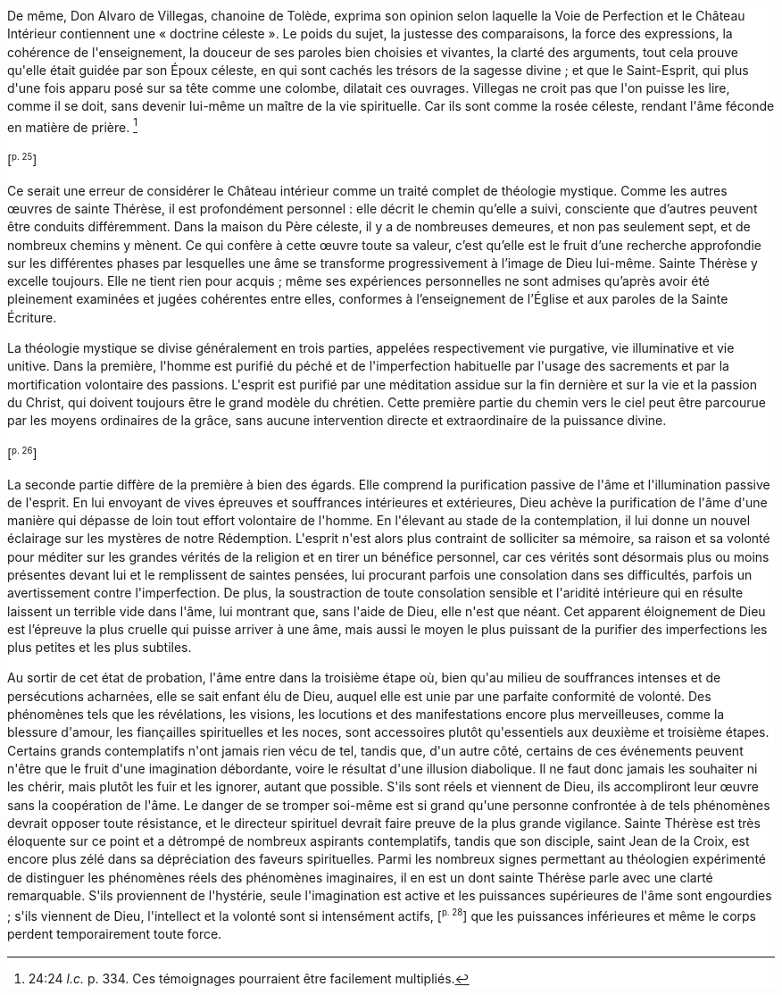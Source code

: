 De même, Don Alvaro de Villegas, chanoine de Tolède, exprima son opinion selon laquelle la Voie de Perfection et le Château Intérieur contiennent une « doctrine céleste ». Le poids du sujet, la justesse des comparaisons, la force des expressions, la cohérence de l'enseignement, la douceur de ses paroles bien choisies et vivantes, la clarté des arguments, tout cela prouve qu'elle était guidée par son Époux céleste, en qui sont cachés les trésors de la sagesse divine ; et que le Saint-Esprit, qui plus d'une fois apparu posé sur sa tête comme une colombe, dilatait ces ouvrages. Villegas ne croit pas que l'on puisse les lire, comme il se doit, sans devenir lui-même un maître de la vie spirituelle. Car ils sont comme la rosée céleste, rendant l'âme féconde en matière de prière. [^23]

<span id="p25">[<sup><small>p. 25</small></sup>]</span>

Ce serait une erreur de considérer le Château intérieur comme un traité complet de théologie mystique. Comme les autres œuvres de sainte Thérèse, il est profondément personnel : elle décrit le chemin qu’elle a suivi, consciente que d’autres peuvent être conduits différemment. Dans la maison du Père céleste, il y a de nombreuses demeures, et non pas seulement sept, et de nombreux chemins y mènent. Ce qui confère à cette œuvre toute sa valeur, c’est qu’elle est le fruit d’une recherche approfondie sur les différentes phases par lesquelles une âme se transforme progressivement à l’image de Dieu lui-même. Sainte Thérèse y excelle toujours. Elle ne tient rien pour acquis ; même ses expériences personnelles ne sont admises qu’après avoir été pleinement examinées et jugées cohérentes entre elles, conformes à l’enseignement de l’Église et aux paroles de la Sainte Écriture.

La théologie mystique se divise généralement en trois parties, appelées respectivement vie purgative, vie illuminative et vie unitive. Dans la première, l'homme est purifié du péché et de l'imperfection habituelle par l'usage des sacrements et par la mortification volontaire des passions. L'esprit est purifié par une méditation assidue sur la fin dernière et sur la vie et la passion du Christ, qui doivent toujours être le grand modèle du chrétien. Cette première partie du chemin vers le ciel peut être parcourue par les moyens ordinaires de la grâce, sans aucune intervention directe et extraordinaire de la puissance divine.

<span id="p26">[<sup><small>p. 26</small></sup>]</span>

La seconde partie diffère de la première à bien des égards. Elle comprend la purification passive de l'âme et l'illumination passive de l'esprit. En lui envoyant de vives épreuves et souffrances intérieures et extérieures, Dieu achève la purification de l'âme d'une manière qui dépasse de loin tout effort volontaire de l'homme. En l'élevant au stade de la contemplation, il lui donne un nouvel éclairage sur les mystères de notre Rédemption. L'esprit n'est alors plus contraint de solliciter sa mémoire, sa raison et sa volonté pour méditer sur les grandes vérités de la religion et en tirer un bénéfice personnel, car ces vérités sont désormais plus ou moins présentes devant lui et le remplissent de saintes pensées, lui procurant parfois une consolation dans ses difficultés, parfois un avertissement contre l'imperfection. De plus, la soustraction de toute consolation sensible et l'aridité intérieure qui en résulte laissent un terrible vide dans l'âme, lui montrant que, sans l'aide de Dieu, elle n'est que néant. Cet apparent éloignement de Dieu est l’épreuve la plus cruelle qui puisse arriver à une âme, mais aussi le moyen le plus puissant de la purifier des imperfections les plus petites et les plus subtiles.

Au sortir de cet état de probation, l'âme entre dans la troisième étape où, bien qu'au milieu de souffrances intenses et de persécutions acharnées, elle se sait enfant élu de Dieu, auquel elle est unie par une parfaite conformité de volonté. Des phénomènes tels que les révélations, les visions, les locutions et des manifestations encore plus merveilleuses, comme la blessure d'amour, les fiançailles spirituelles et les noces, sont accessoires plutôt qu'essentiels aux deuxième et troisième étapes. Certains grands contemplatifs n'ont jamais rien vécu de tel, tandis que, d'un autre côté, certains de ces événements peuvent n'être que le fruit d'une imagination débordante, voire le résultat d'une illusion diabolique. Il ne faut donc jamais les souhaiter ni les chérir, mais plutôt les fuir et les ignorer, autant que possible. S'ils sont réels et viennent de Dieu, ils accompliront leur œuvre sans la coopération de l'âme. Le danger de se tromper soi-même est si grand qu'une personne confrontée à de tels phénomènes devrait opposer toute résistance, et le directeur spirituel devrait faire preuve de la plus grande vigilance. Sainte Thérèse est très éloquente sur ce point et a détrompé de nombreux aspirants contemplatifs, tandis que son disciple, saint Jean de la Croix, est encore plus zélé dans sa dépréciation des faveurs spirituelles. Parmi les nombreux signes permettant au théologien expérimenté de distinguer les phénomènes réels des phénomènes imaginaires, il en est un dont sainte Thérèse parle avec une clarté remarquable. S'ils proviennent de l'hystérie, seule l'imagination est active et les puissances supérieures de l'âme sont engourdies ; s'ils viennent de Dieu, l'intellect et la volonté sont si intensément actifs, <span id="p28">[<sup><small>p. 28</small></sup>]</span> que les puissances inférieures et même le corps perdent temporairement toute force.


[^0]: 9:1 _Château_, Manoirs v. ch. iv. I.
[^1]: 9:2 _Lettres de sainte Thérèse_, vol. ii.
[^4]: 11:5 _Ibid_. p. 178. Un incident assez similaire est rapporté par Mère Anne de l'Incarnation (_Ibid_. p. 213), mais il semble être mis à tort en rapport avec la composition du _Château_. La religieuse en question avait appartenu au couvent de Saint-Joseph de Ségovie à une époque antérieure, mais rien ne prouve que sainte Thérèse ait visité ce lieu au cours des six mois durant lesquels elle composa cette œuvre. Les Bollandistes, en effet, soutiennent qu'elle fut commencée à Tolède, continuée à Ségovie et achevée à Avila (n. 1541), mais leur seule autorité pour inclure Ségovie est le passage en question, qui, cependant, doit se référer à une autre œuvre de la sainte. La sœur, passant devant la porte de sainte Thérèse, la vit écrire, son visage étant illuminé comme par une lumière vive. Elle écrivait très vite sans faire aucune correction. Au bout d'une heure, vers minuit, elle cessa et la lumière disparut. La sainte s'agenouilla alors et resta en prière pendant trois heures, après quoi elle s'endormit.
[^5]: 12:6 Fuente, p. 223.
[^6]: 12:7 _Ibid_. p. 255.
[^7]: 14:8 Autographe, fol. cx.
[^8]: 15:9 7 décembre 1577. _Lettres_ Vol. II.
[^9]: 15:10 14 janv. 1580. Lettres Vol. IV:
[^11]: 15:12 _l.c._ p. 217.
[^12]: 15:13 _Ibid_. p. 227.
[^14]: 17:15 Autographe. fol. 1.
[^15]: 19:16 Voir _Vie_, ch. xviii. 20. _Demeures_ v. ch. i. 9. L'ignorance du prêtre qui lui avait dit que Dieu n'était présent que par sa grâce, fit une impression durable sur sainte Thérèse. Elle fut d'abord détrompée par un dominicain.
[^16]: 20:17 Rom. viii. 18.
[^18]: 21:19 _l.c._ 184.
[^19]: 22:20 Allusion à la célèbre _Théologie mystique_ attribuée à Denys l'Aréopagite, et longtemps considérée comme la principale autorité sur ce sujet.
[^20]: 23:21 2 Cor. iv. 6.
[^21]: 23:22 L’exemple de Moïse n’est guère pertinent (cf. Exode xxxiii. 11, et Nomb. xii. 7, 8).
[^23]: 24:24 _l.c._ p. 334. Ces témoignages pourraient être facilement multipliés.
[^24]: 28:25 _Chemin de la Perfection_ ch. xx. 1
[^26]: 31:27 Bollandistes, _Acta_, n. 1495. Voir aussi Impressions en Espagne. Par Lady Herbert. Londres, 1867, p. 171.
[^27]: 32:28 La première traduction se trouve dans les _Œuvres de la Sainte Mère Sainte Thérèse de Jésus_ (troisième partie). Imprimées en l'an MDCLXXV, pp. 137-286. Elle porte le titre : _Le Château Intérieur : ou, Mansions_. Quant aux auteurs de cette traduction – Abraham Woodhead et un autre, dont le nom est inconnu – voir mon livre _Carmel en Angleterre_, p. 342, note. Il y est indiqué que la troisième partie, contenant la _Voie de Perfection_ et le _Château_, n'a pas de page de titre. Ceci est vrai pour l'exemplaire que j'avais sous les yeux lorsque j'écrivais ce livre. Celui que j'ai maintenant est plus complet.
[^28]: 33:29 La présente traduction devrait dissiper les réserves exprimées par un critique compétent dans son appréciation, par ailleurs précieuse, des œuvres de la sainte. Voir _Santa Teresa_, par feu Alexander Whyte, DD, Londres, 1898, p. 32.